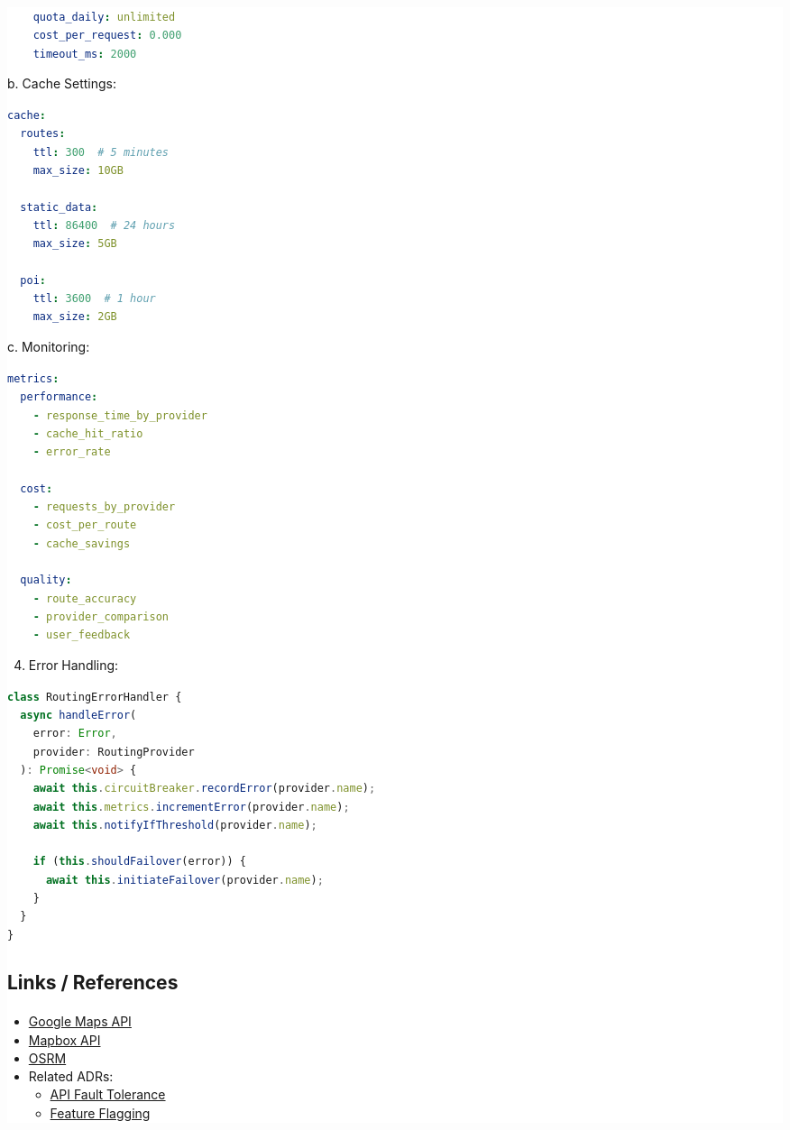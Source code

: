    ```yaml
       quota_daily: unlimited
       cost_per_request: 0.000
       timeout_ms: 2000
   ```

   b. Cache Settings:
   ```yaml
   cache:
     routes:
       ttl: 300  # 5 minutes
       max_size: 10GB
     
     static_data:
       ttl: 86400  # 24 hours
       max_size: 5GB
     
     poi:
       ttl: 3600  # 1 hour
       max_size: 2GB
   ```

   c. Monitoring:
   ```yaml
   metrics:
     performance:
       - response_time_by_provider
       - cache_hit_ratio
       - error_rate
     
     cost:
       - requests_by_provider
       - cost_per_route
       - cache_savings
     
     quality:
       - route_accuracy
       - provider_comparison
       - user_feedback
   ```

4. Error Handling:
```typescript
class RoutingErrorHandler {
  async handleError(
    error: Error,
    provider: RoutingProvider
  ): Promise<void> {
    await this.circuitBreaker.recordError(provider.name);
    await this.metrics.incrementError(provider.name);
    await this.notifyIfThreshold(provider.name);
    
    if (this.shouldFailover(error)) {
      await this.initiateFailover(provider.name);
    }
  }
}
```

## Links / References
- [Google Maps API](https://developers.google.com/maps/documentation)
- [Mapbox API](https://docs.mapbox.com/)
- [OSRM](http://project-osrm.org/)
- Related ADRs:
  - [API Fault Tolerance](006-api-fault-tolerance.md)
  - [Feature Flagging](008-feature-flagging.md)